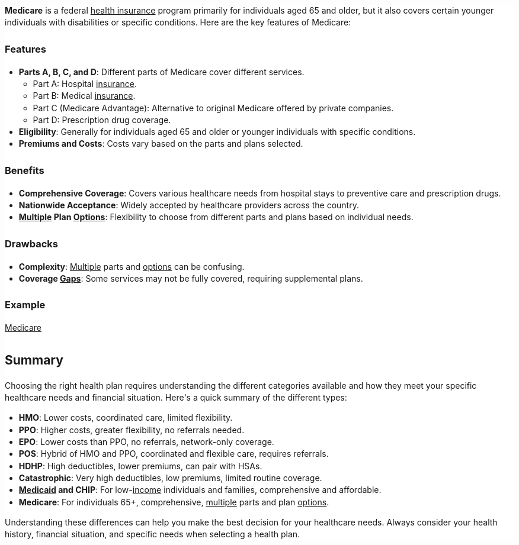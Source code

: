 **Medicare** is a federal [health insurance](../h/health_insurance.md) program primarily for individuals aged 65 and older, but it also covers certain younger individuals with disabilities or specific conditions. Here are the key features of Medicare:

### Features

- **Parts A, B, C, and D**: Different parts of Medicare cover different services. 
  - Part A: Hospital [insurance](../i/insurance.md).
  - Part B: Medical [insurance](../i/insurance.md).
  - Part C (Medicare Advantage): Alternative to original Medicare offered by private companies.
  - Part D: Prescription drug coverage.
- **Eligibility**: Generally for individuals aged 65 and older or younger individuals with specific conditions.
- **Premiums and Costs**: Costs vary based on the parts and plans selected.

### Benefits

- **Comprehensive Coverage**: Covers various healthcare needs from hospital stays to preventive care and prescription drugs.
- **Nationwide Acceptance**: Widely accepted by healthcare providers across the country.
- **[Multiple](../m/multiple.md) Plan [Options](../o/options.md)**: Flexibility to choose from different parts and plans based on individual needs.

### Drawbacks

- **Complexity**: [Multiple](../m/multiple.md) parts and [options](../o/options.md) can be confusing.
- **Coverage [Gaps](../g/gap.md)**: Some services may not be fully covered, requiring supplemental plans.

### Example
[Medicare](https://www.medicare.gov/)

## Summary

Choosing the right health plan requires understanding the different categories available and how they meet your specific healthcare needs and financial situation. Here's a quick summary of the different types:

- **HMO**: Lower costs, coordinated care, limited flexibility.
- **PPO**: Higher costs, greater flexibility, no referrals needed.
- **EPO**: Lower costs than PPO, no referrals, network-only coverage.
- **POS**: Hybrid of HMO and PPO, coordinated and flexible care, requires referrals.
- **HDHP**: High deductibles, lower premiums, can pair with HSAs.
- **Catastrophic**: Very high deductibles, low premiums, limited routine coverage.
- **[Medicaid](../m/medicaid.md) and CHIP**: For low-[income](../i/income.md) individuals and families, comprehensive and affordable.
- **Medicare**: For individuals 65+, comprehensive, [multiple](../m/multiple.md) parts and plan [options](../o/options.md).

Understanding these differences can help you make the best decision for your healthcare needs. Always consider your health history, financial situation, and specific needs when selecting a health plan.